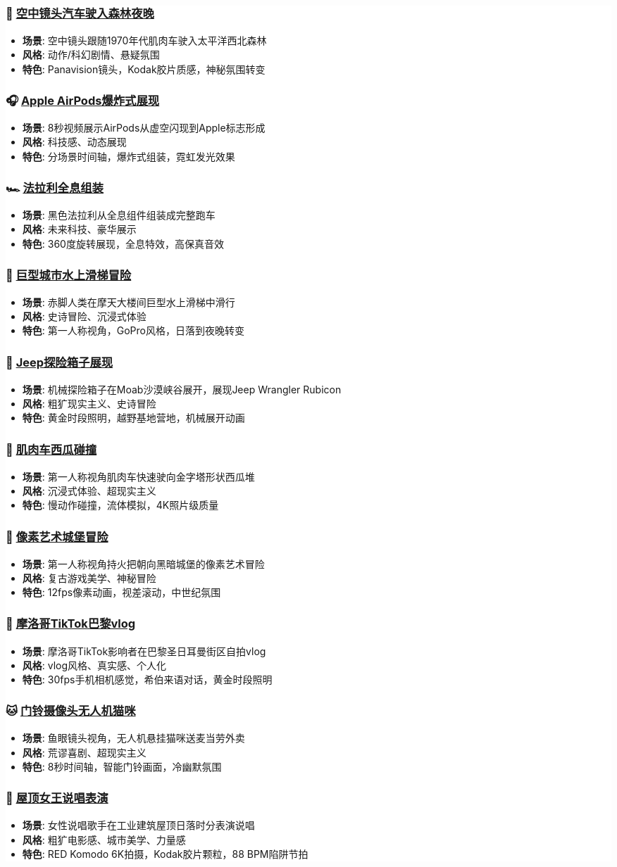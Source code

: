 ### 🌙 [空中镜头汽车驶入森林夜晚](prompts/aerial_car_forest_night.md)
- **场景**: 空中镜头跟随1970年代肌肉车驶入太平洋西北森林
- **风格**: 动作/科幻剧情、悬疑氛围
- **特色**: Panavision镜头，Kodak胶片质感，神秘氛围转变

### 🎧 [Apple AirPods爆炸式展现](prompts/apple_airpods_explosive_reveal.md)
- **场景**: 8秒视频展示AirPods从虚空闪现到Apple标志形成
- **风格**: 科技感、动态展现
- **特色**: 分场景时间轴，爆炸式组装，霓虹发光效果

### 🏎️ [法拉利全息组装](prompts/ferrari_holographic_assembly.md)
- **场景**: 黑色法拉利从全息组件组装成完整跑车
- **风格**: 未来科技、豪华展示
- **特色**: 360度旋转展现，全息特效，高保真音效

### 🌊 [巨型城市水上滑梯冒险](prompts/mega_waterslide_city_adventure.md)
- **场景**: 赤脚人类在摩天大楼间巨型水上滑梯中滑行
- **风格**: 史诗冒险、沉浸式体验
- **特色**: 第一人称视角，GoPro风格，日落到夜晚转变

### 🚙 [Jeep探险箱子展现](prompts/jeep_expedition_crate_reveal.md)
- **场景**: 机械探险箱子在Moab沙漠峡谷展开，展现Jeep Wrangler Rubicon
- **风格**: 粗犷现实主义、史诗冒险
- **特色**: 黄金时段照明，越野基地营地，机械展开动画

### 🍉 [肌肉车西瓜碰撞](prompts/muscle_car_watermelon_crash.md)
- **场景**: 第一人称视角肌肉车快速驶向金字塔形状西瓜堆
- **风格**: 沉浸式体验、超现实主义
- **特色**: 慢动作碰撞，流体模拟，4K照片级质量

### 🏰 [像素艺术城堡冒险](prompts/pixel_art_castle_adventure.md)
- **场景**: 第一人称视角持火把朝向黑暗城堡的像素艺术冒险
- **风格**: 复古游戏美学、神秘冒险
- **特色**: 12fps像素动画，视差滚动，中世纪氛围

### 📱 [摩洛哥TikTok巴黎vlog](prompts/moroccan_tiktok_paris_vlog.md)
- **场景**: 摩洛哥TikTok影响者在巴黎圣日耳曼街区自拍vlog
- **风格**: vlog风格、真实感、个人化
- **特色**: 30fps手机相机感觉，希伯来语对话，黄金时段照明

### 🐱 [门铃摄像头无人机猫咪](prompts/doorbell_camera_drone_cat.md)
- **场景**: 鱼眼镜头视角，无人机悬挂猫咪送麦当劳外卖
- **风格**: 荒谬喜剧、超现实主义
- **特色**: 8秒时间轴，智能门铃画面，冷幽默氛围

### 👑 [屋顶女王说唱表演](prompts/rooftop_queen_rap_performance.md)
- **场景**: 女性说唱歌手在工业建筑屋顶日落时分表演说唱
- **风格**: 粗犷电影感、城市美学、力量感
- **特色**: RED Komodo 6K拍摄，Kodak胶片颗粒，88 BPM陷阱节拍
